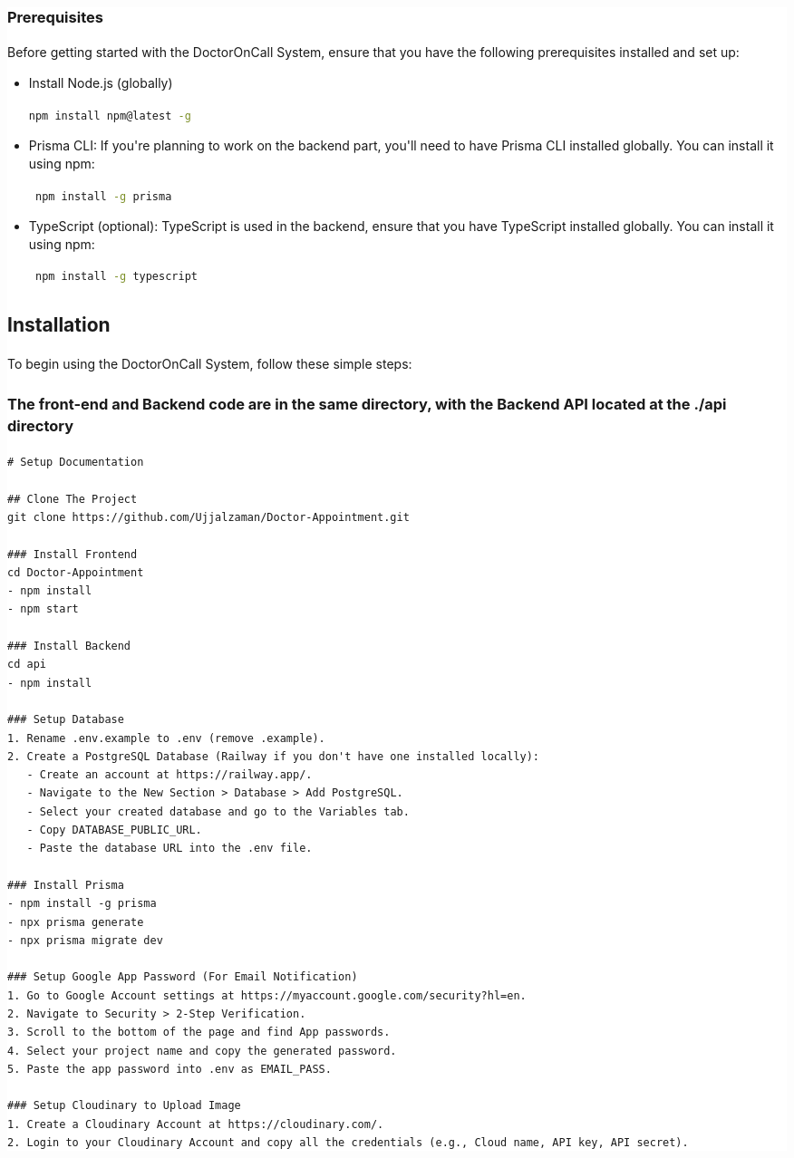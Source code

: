 ### Prerequisites
Before getting started with the DoctorOnCall System, ensure that you have the following prerequisites installed and set up:
* Install Node.js (globally)
  ```sh
  npm install npm@latest -g
  ```
* Prisma CLI: If you're planning to work on the backend part, you'll need to have Prisma CLI installed globally. You can install it using npm:
  ```sh
   npm install -g prisma
  ```
* TypeScript (optional): TypeScript is used in the backend, ensure that you have TypeScript installed globally. You can install it using npm:
  ```sh
   npm install -g typescript
  ```

## Installation
To begin using the DoctorOnCall System, follow these simple steps:
### The front-end and Backend code are in the same directory, with the Backend API located at the ./api directory

```
# Setup Documentation

## Clone The Project
git clone https://github.com/Ujjalzaman/Doctor-Appointment.git

### Install Frontend
cd Doctor-Appointment
- npm install
- npm start

### Install Backend
cd api
- npm install

### Setup Database
1. Rename .env.example to .env (remove .example).
2. Create a PostgreSQL Database (Railway if you don't have one installed locally):
   - Create an account at https://railway.app/.
   - Navigate to the New Section > Database > Add PostgreSQL.
   - Select your created database and go to the Variables tab.
   - Copy DATABASE_PUBLIC_URL.
   - Paste the database URL into the .env file.

### Install Prisma
- npm install -g prisma
- npx prisma generate
- npx prisma migrate dev

### Setup Google App Password (For Email Notification)
1. Go to Google Account settings at https://myaccount.google.com/security?hl=en.
2. Navigate to Security > 2-Step Verification.
3. Scroll to the bottom of the page and find App passwords.
4. Select your project name and copy the generated password.
5. Paste the app password into .env as EMAIL_PASS.

### Setup Cloudinary to Upload Image
1. Create a Cloudinary Account at https://cloudinary.com/.
2. Login to your Cloudinary Account and copy all the credentials (e.g., Cloud name, API key, API secret).
```